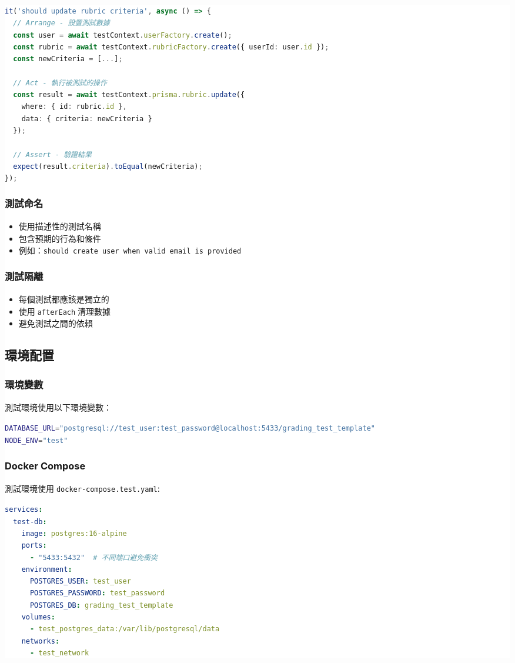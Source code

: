 ```typescript
it('should update rubric criteria', async () => {
  // Arrange - 設置測試數據
  const user = await testContext.userFactory.create();
  const rubric = await testContext.rubricFactory.create({ userId: user.id });
  const newCriteria = [...];

  // Act - 執行被測試的操作  
  const result = await testContext.prisma.rubric.update({
    where: { id: rubric.id },
    data: { criteria: newCriteria }
  });

  // Assert - 驗證結果
  expect(result.criteria).toEqual(newCriteria);
});
```

### 測試命名
- 使用描述性的測試名稱
- 包含預期的行為和條件
- 例如：`should create user when valid email is provided`

### 測試隔離
- 每個測試都應該是獨立的
- 使用 `afterEach` 清理數據
- 避免測試之間的依賴

## 環境配置

### 環境變數

測試環境使用以下環境變數：

```bash
DATABASE_URL="postgresql://test_user:test_password@localhost:5433/grading_test_template"
NODE_ENV="test"
```

### Docker Compose

測試環境使用 `docker-compose.test.yaml`:

```yaml
services:
  test-db:
    image: postgres:16-alpine
    ports:
      - "5433:5432"  # 不同端口避免衝突
    environment:
      POSTGRES_USER: test_user
      POSTGRES_PASSWORD: test_password
      POSTGRES_DB: grading_test_template
    volumes:
      - test_postgres_data:/var/lib/postgresql/data
    networks:
      - test_network
```
